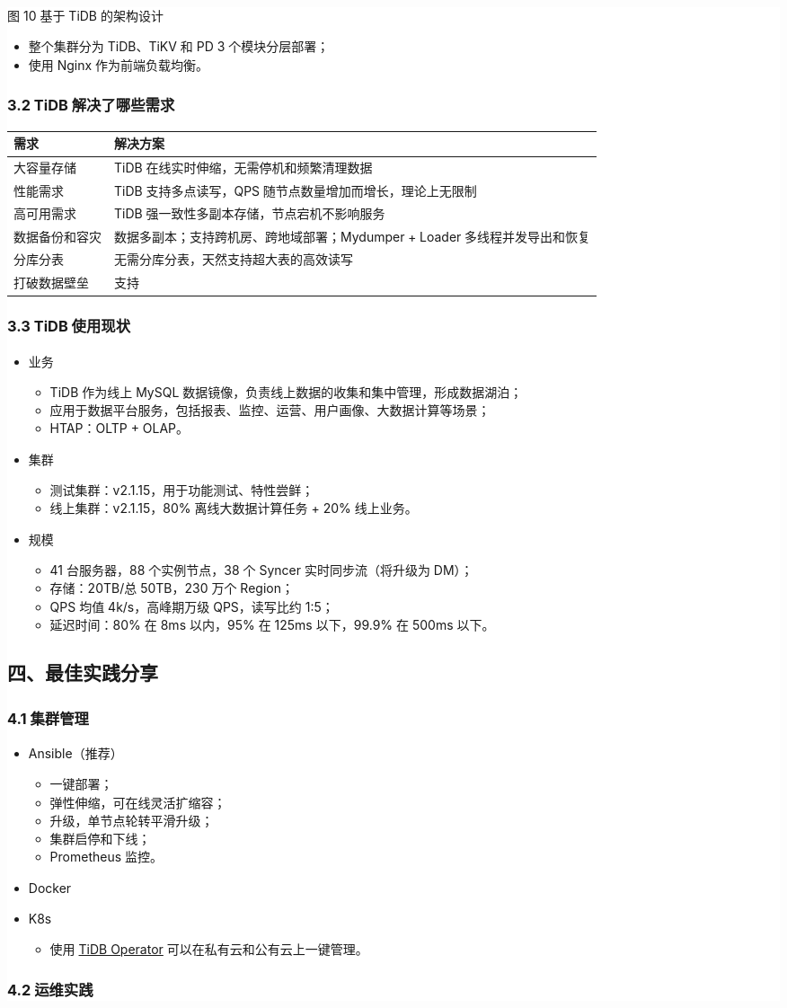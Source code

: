 <div class="caption-center">图 10 基于 TiDB 的架构设计</div>

+ 整个集群分为 TiDB、TiKV 和 PD 3 个模块分层部署；
+ 使用 Nginx 作为前端负载均衡。

### 3.2 TiDB 解决了哪些需求

| 需求 | 解决方案 |
|:---------|:-----------------------------|
| 大容量存储 | TiDB 在线实时伸缩，无需停机和频繁清理数据  |
| 性能需求 | TiDB 支持多点读写，QPS 随节点数量增加而增长，理论上无限制 |
| 高可用需求 | TiDB 强一致性多副本存储，节点宕机不影响服务 |
| 数据备份和容灾 | 数据多副本；支持跨机房、跨地域部署；Mydumper + Loader 多线程并发导出和恢复 |
| 分库分表 | 无需分库分表，天然支持超大表的高效读写 |
| 打破数据壁垒 | 支持 |

### 3.3 TiDB 使用现状

+ 业务
    - TiDB 作为线上 MySQL 数据镜像，负责线上数据的收集和集中管理，形成数据湖泊；
    - 应用于数据平台服务，包括报表、监控、运营、用户画像、大数据计算等场景；
    - HTAP：OLTP + OLAP。

+ 集群
    - 测试集群：v2.1.15，用于功能测试、特性尝鲜；
    - 线上集群：v2.1.15，80% 离线大数据计算任务 + 20% 线上业务。

+ 规模
    - 41 台服务器，88 个实例节点，38 个 Syncer 实时同步流（将升级为 DM）；
    - 存储：20TB/总 50TB，230 万个 Region；
    - QPS 均值 4k/s，高峰期万级 QPS，读写比约 1:5；
    - 延迟时间：80% 在 8ms 以内，95% 在 125ms 以下，99.9% 在 500ms 以下。

## 四、最佳实践分享

### 4.1 集群管理

+  Ansible（推荐）
    - 一键部署；
    - 弹性伸缩，可在线灵活扩缩容；
    - 升级，单节点轮转平滑升级；
    - 集群启停和下线；
    - Prometheus 监控。

+ Docker
+ K8s
    - 使用 [TiDB Operator](https://github.com/pingcap/tidb-operator) 可以在私有云和公有云上一键管理。

### 4.2 运维实践

